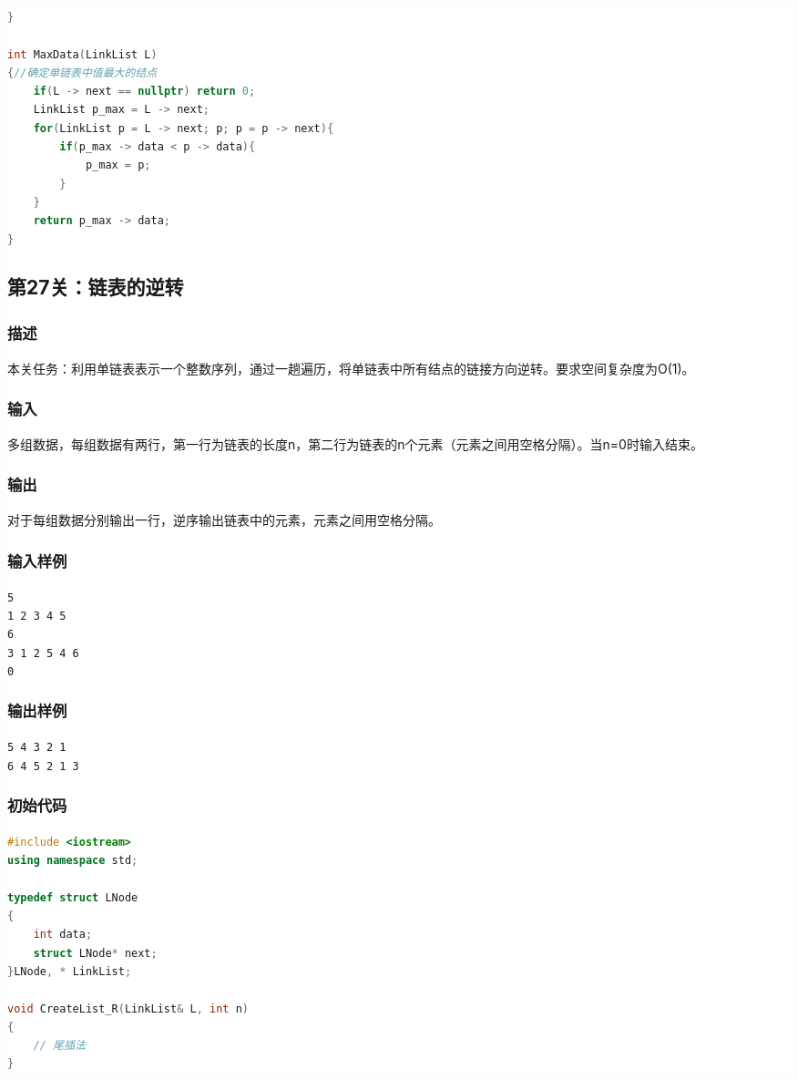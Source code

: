 ```cpp
}

int MaxData(LinkList L)
{//确定单链表中值最大的结点
    if(L -> next == nullptr) return 0;
    LinkList p_max = L -> next;
    for(LinkList p = L -> next; p; p = p -> next){
        if(p_max -> data < p -> data){
            p_max = p;
        }
    }
    return p_max -> data;
}
```



## 第27关：链表的逆转

### 描述

本关任务：利用单链表表示一个整数序列，通过一趟遍历，将单链表中所有结点的链接方向逆转。要求空间复杂度为O(1)。

### 输入

多组数据，每组数据有两行，第一行为链表的长度n，第二行为链表的n个元素（元素之间用空格分隔）。当n=0时输入结束。

### 输出

对于每组数据分别输出一行，逆序输出链表中的元素，元素之间用空格分隔。

### 输入样例

```
5
1 2 3 4 5
6
3 1 2 5 4 6
0
```

### 输出样例

```
5 4 3 2 1
6 4 5 2 1 3
```

### 初始代码

```cpp
#include <iostream>
using namespace std;

typedef struct LNode
{
    int data;
    struct LNode* next;
}LNode, * LinkList;

void CreateList_R(LinkList& L, int n)
{
    // 尾插法
}

```